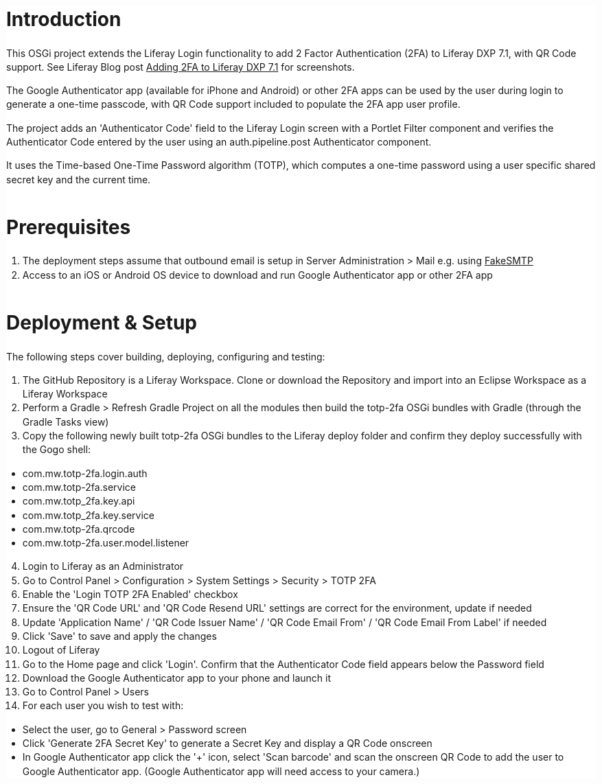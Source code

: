 # Introduction

This OSGi project extends the Liferay Login functionality to add 2 Factor Authentication (2FA) to Liferay DXP 7.1, with QR Code support. See Liferay Blog post [Adding 2FA to Liferay DXP 7.1](https://community.liferay.com/blogs/-/blogs/adding-2fa-to-liferay-dxp-7-1) for screenshots.

The Google Authenticator app (available for iPhone and Android) or other 2FA apps can be used by the user during login to generate a one-time passcode, with QR Code support included to populate the 2FA app user profile.

The project adds an 'Authenticator Code' field to the Liferay Login screen with a Portlet Filter component and verifies the Authenticator Code entered by the user using an auth.pipeline.post Authenticator component.

It uses the Time-based One-Time Password algorithm (TOTP), which computes a one-time password using a user specific shared secret key and the current time.

# Prerequisites

1. The deployment steps assume that outbound email is setup in Server Administration > Mail e.g. using [FakeSMTP](http://nilhcem.com/FakeSMTP/)
2. Access to an iOS or Android OS device to download and run Google Authenticator app or other 2FA app

# Deployment & Setup

The following steps cover building, deploying, configuring and testing:

1. The GitHub Repository is a Liferay Workspace. Clone or download the Repository and import into an Eclipse Workspace as a Liferay Workspace
2. Perform a Gradle > Refresh Gradle Project on all the modules then build the totp-2fa OSGi bundles with Gradle (through the Gradle Tasks view)
3. Copy the following newly built totp-2fa OSGi bundles to the Liferay deploy folder and confirm they deploy successfully with the Gogo shell:
* com.mw.totp-2fa.login.auth
* com.mw.totp-2fa.service
* com.mw.totp_2fa.key.api
* com.mw.totp_2fa.key.service
* com.mw.totp-2fa.qrcode
* com.mw.totp-2fa.user.model.listener
4. Login to Liferay as an Administrator
5. Go to Control Panel > Configuration > System Settings > Security > TOTP 2FA
6. Enable the 'Login TOTP 2FA Enabled' checkbox
7. Ensure the 'QR Code URL' and 'QR Code Resend URL' settings are correct for the environment, update if needed
8. Update 'Application Name' / 'QR Code Issuer Name' / 'QR Code Email From' / 'QR Code Email From Label' if needed
9. Click 'Save' to save and apply the changes
10. Logout of Liferay
11. Go to the Home page and click 'Login'. Confirm that the Authenticator Code field appears below the Password field
12. Download the Google Authenticator app to your phone and launch it
13. Go to Control Panel > Users
14. For each user you wish to test with:
* Select the user, go to General > Password screen
* Click 'Generate 2FA Secret Key' to generate a Secret Key and display a QR Code onscreen
* In Google Authenticator app click the '+' icon, select 'Scan barcode' and scan the onscreen QR Code to add the user to Google Authenticator app. (Google Authenticator app will need access to your camera.)
